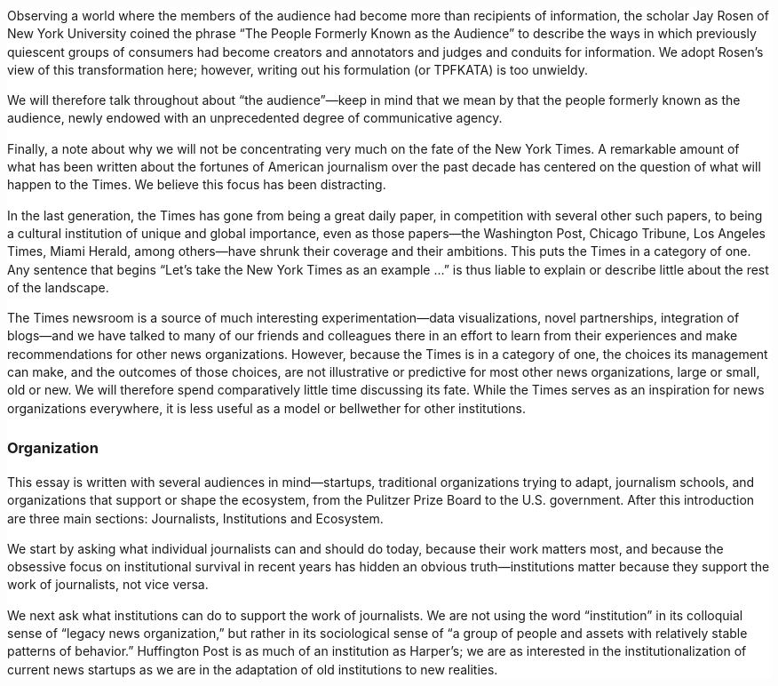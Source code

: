 Observing a world where the members of the audience had become more than
recipients of information, the scholar Jay Rosen of New York University
coined the phrase “The People Formerly Known as the Audience” to
describe the ways in which previously quiescent groups of consumers had
become creators and annotators and judges and conduits for information.
We adopt Rosen’s view of this transformation here; however, writing out
his formulation (or TPFKATA) is too unwieldy.

We will therefore talk throughout about “the audience”—keep in mind that
we mean by that the people formerly known as the audience, newly endowed
with an unprecedented degree of communicative agency.

Finally, a note about why we will not be concentrating very much on the
fate of the New York Times. A remarkable amount of what has been written
about the fortunes of American journalism over the past decade has
centered on the question of what will happen to the Times. We believe
this focus has been distracting.

In the last generation, the Times has gone from being a great daily
paper, in competition with several other such papers, to being a
cultural institution of unique and global importance, even as those
papers—the Washington Post, Chicago Tribune, Los Angeles Times, Miami
Herald, among others—have shrunk their coverage and their ambitions.
This puts the Times in a category of one. Any sentence that begins
“Let’s take the New York Times as an example ...” is thus liable to
explain or describe little about the rest of the landscape.

The Times newsroom is a source of much interesting experimentation—data
visualizations, novel partnerships, integration of blogs—and we have
talked to many of our friends and colleagues there in an effort to learn
from their experiences and make recommendations for other news
organizations. However, because the Times is in a category of one, the
choices its management can make, and the outcomes of those choices, are
not illustrative or predictive for most other news organizations, large
or small, old or new. We will therefore spend comparatively little time
discussing its fate. While the Times serves as an inspiration for news
organizations everywhere, it is less useful as a model or bellwether for
other institutions.

### Organization

This essay is written with several audiences in mind—startups,
traditional organizations trying to adapt, journalism schools, and
organizations that support or shape the ecosystem, from the Pulitzer
Prize Board to the U.S. government. After this introduction are three
main sections: Journalists, Institutions and Ecosystem.

We start by asking what individual journalists can and should do today,
because their work matters most, and because the obsessive focus on
institutional survival in recent years has hidden an obvious
truth—institutions matter because they support the work of journalists,
not vice versa.

We next ask what institutions can do to support the work of journalists.
We are not using the word “institution” in its colloquial sense of
“legacy news organization,” but rather in its sociological sense of “a
group of people and assets with relatively stable patterns of behavior.”
Huffington Post is as much of an institution as Harper’s; we are as
interested in the institutionalization of current news startups as we
are in the adaptation of old institutions to new realities.
